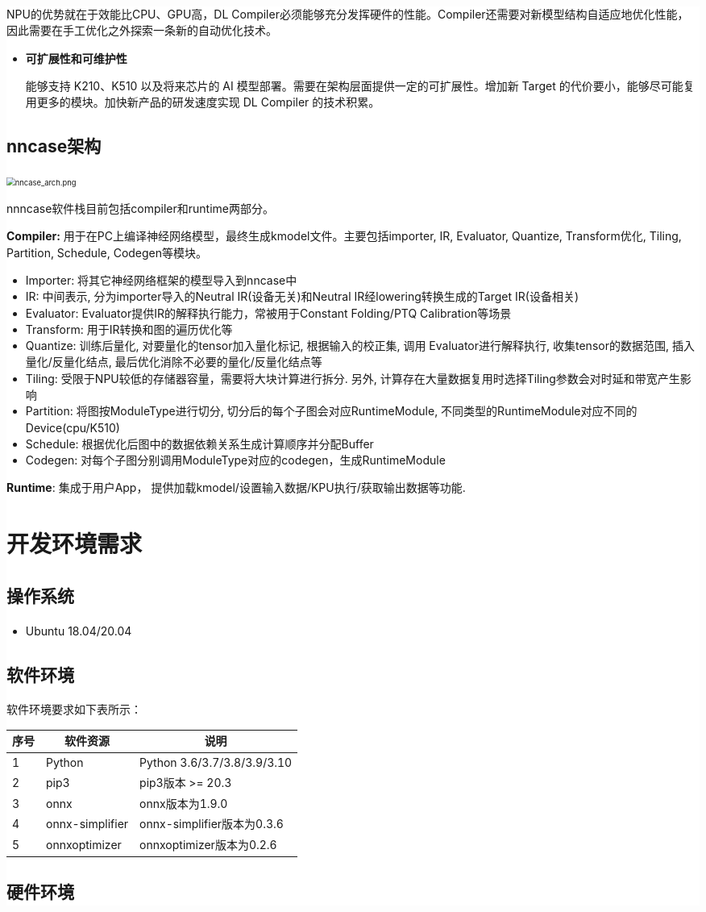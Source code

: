   NPU的优势就在于效能比CPU、GPU高，DL Compiler必须能够充分发挥硬件的性能。Compiler还需要对新模型结构自适应地优化性能，因此需要在手工优化之外探索一条新的自动优化技术。
- **可扩展性和可维护性**

  能够支持 K210、K510 以及将来芯片的 AI 模型部署。需要在架构层面提供一定的可扩展性。增加新 Target 的代价要小，能够尽可能复用更多的模块。加快新产品的研发速度实现 DL Compiler 的技术积累。

## nncase架构

<img src="https://i.loli.net/2021/08/18/IQR12SOJdzxTUZH.png" alt="nncase_arch.png" style="zoom:67%;" />

nnncase软件栈目前包括compiler和runtime两部分。

**Compiler:** 用于在PC上编译神经网络模型，最终生成kmodel文件。主要包括importer, IR, Evaluator, Quantize, Transform优化, Tiling, Partition, Schedule, Codegen等模块。

- Importer: 将其它神经网络框架的模型导入到nncase中
- IR: 中间表示, 分为importer导入的Neutral IR(设备无关)和Neutral IR经lowering转换生成的Target IR(设备相关)
- Evaluator: Evaluator提供IR的解释执行能力，常被用于Constant Folding/PTQ Calibration等场景
- Transform: 用于IR转换和图的遍历优化等
- Quantize: 训练后量化, 对要量化的tensor加入量化标记, 根据输入的校正集, 调用 Evaluator进行解释执行, 收集tensor的数据范围, 插入量化/反量化结点, 最后优化消除不必要的量化/反量化结点等
- Tiling: 受限于NPU较低的存储器容量，需要将大块计算进行拆分. 另外, 计算存在大量数据复用时选择Tiling参数会对时延和带宽产生影响
- Partition: 将图按ModuleType进行切分, 切分后的每个子图会对应RuntimeModule, 不同类型的RuntimeModule对应不同的Device(cpu/K510)
- Schedule: 根据优化后图中的数据依赖关系生成计算顺序并分配Buffer
- Codegen: 对每个子图分别调用ModuleType对应的codegen，生成RuntimeModule

**Runtime**: 集成于用户App， 提供加载kmodel/设置输入数据/KPU执行/获取输出数据等功能.

# 开发环境需求

## 操作系统

- Ubuntu 18.04/20.04

## 软件环境

软件环境要求如下表所示：

| 序号 | 软件资源        | 说明                        |
| ---- | --------------- | --------------------------- |
| 1    | Python          | Python 3.6/3.7/3.8/3.9/3.10 |
| 2    | pip3            | pip3版本 >= 20.3            |
| 3    | onnx            | onnx版本为1.9.0             |
| 4    | onnx-simplifier | onnx-simplifier版本为0.3.6  |
| 5    | onnxoptimizer   | onnxoptimizer版本为0.2.6    |

## 硬件环境
